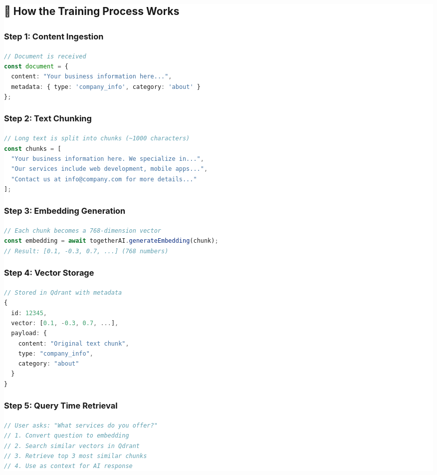## 🔧 How the Training Process Works

### Step 1: Content Ingestion
```typescript
// Document is received
const document = {
  content: "Your business information here...",
  metadata: { type: 'company_info', category: 'about' }
};
```

### Step 2: Text Chunking
```typescript
// Long text is split into chunks (~1000 characters)
const chunks = [
  "Your business information here. We specialize in...",
  "Our services include web development, mobile apps...",
  "Contact us at info@company.com for more details..."
];
```

### Step 3: Embedding Generation
```typescript
// Each chunk becomes a 768-dimension vector
const embedding = await togetherAI.generateEmbedding(chunk);
// Result: [0.1, -0.3, 0.7, ...] (768 numbers)
```

### Step 4: Vector Storage
```typescript
// Stored in Qdrant with metadata
{
  id: 12345,
  vector: [0.1, -0.3, 0.7, ...],
  payload: {
    content: "Original text chunk",
    type: "company_info",
    category: "about"
  }
}
```

### Step 5: Query Time Retrieval
```typescript
// User asks: "What services do you offer?"
// 1. Convert question to embedding
// 2. Search similar vectors in Qdrant  
// 3. Retrieve top 3 most similar chunks
// 4. Use as context for AI response
```
